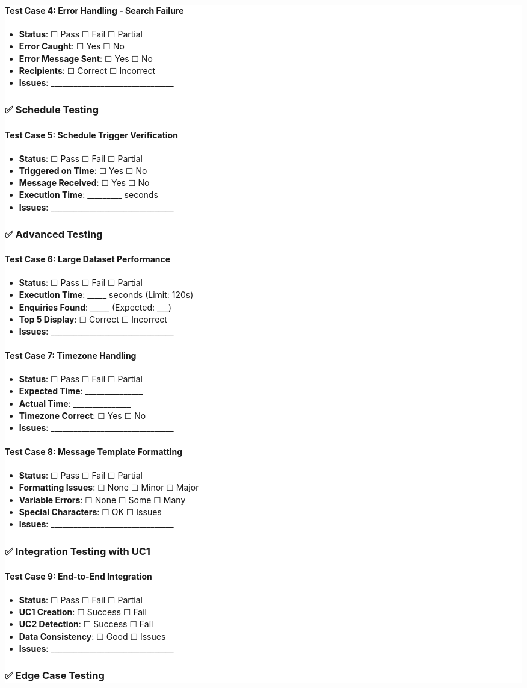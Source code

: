 #### Test Case 4: Error Handling - Search Failure
- **Status**: ☐ Pass ☐ Fail ☐ Partial  
- **Error Caught**: ☐ Yes ☐ No  
- **Error Message Sent**: ☐ Yes ☐ No  
- **Recipients**: ☐ Correct ☐ Incorrect  
- **Issues**: ________________________________  

### ✅ Schedule Testing

#### Test Case 5: Schedule Trigger Verification
- **Status**: ☐ Pass ☐ Fail ☐ Partial  
- **Triggered on Time**: ☐ Yes ☐ No  
- **Message Received**: ☐ Yes ☐ No  
- **Execution Time**: _________ seconds  
- **Issues**: ________________________________  

### ✅ Advanced Testing

#### Test Case 6: Large Dataset Performance
- **Status**: ☐ Pass ☐ Fail ☐ Partial  
- **Execution Time**: _____ seconds (Limit: 120s)  
- **Enquiries Found**: _____ (Expected: ___)  
- **Top 5 Display**: ☐ Correct ☐ Incorrect  
- **Issues**: ________________________________  

#### Test Case 7: Timezone Handling
- **Status**: ☐ Pass ☐ Fail ☐ Partial  
- **Expected Time**: _______________  
- **Actual Time**: _______________  
- **Timezone Correct**: ☐ Yes ☐ No  
- **Issues**: ________________________________  

#### Test Case 8: Message Template Formatting
- **Status**: ☐ Pass ☐ Fail ☐ Partial  
- **Formatting Issues**: ☐ None ☐ Minor ☐ Major  
- **Variable Errors**: ☐ None ☐ Some ☐ Many  
- **Special Characters**: ☐ OK ☐ Issues  
- **Issues**: ________________________________  

### ✅ Integration Testing with UC1

#### Test Case 9: End-to-End Integration
- **Status**: ☐ Pass ☐ Fail ☐ Partial  
- **UC1 Creation**: ☐ Success ☐ Fail  
- **UC2 Detection**: ☐ Success ☐ Fail  
- **Data Consistency**: ☐ Good ☐ Issues  
- **Issues**: ________________________________  

### ✅ Edge Case Testing
